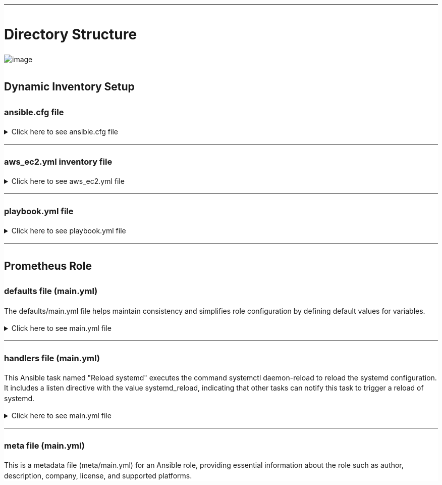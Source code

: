 ***

# Directory Structure

<img width="400" alt="image" src="https://github.com/CodeOps-Hub/Ansible/assets/156057205/d5803b13-5868-4ef6-8535-cf7fffa09390">

## Dynamic Inventory Setup

### ansible.cfg file

<details><summary> Click here to see ansible.cfg file</summary></details>

***

### aws_ec2.yml inventory file

<details><summary> Click here to see aws_ec2.yml file</summary></details>

***

### playbook.yml file

<details><summary> Click here to see playbook.yml file</summary></details>

***

## Prometheus Role

### defaults file (main.yml)

The defaults/main.yml file helps maintain consistency and simplifies role configuration by defining default values for variables. 

<details><summary> Click here to see main.yml file</summary></details>

***

### handlers file (main.yml)

This Ansible task named "Reload systemd" executes the command systemctl daemon-reload to reload the systemd configuration. It includes a listen directive with the value systemd_reload, indicating that other tasks can notify this task to trigger a reload of systemd. 

<details><summary> Click here to see main.yml file</summary></details>

***

### meta file (main.yml)

This is a metadata file (meta/main.yml) for an Ansible role, providing essential information about the role such as author, description, company, license, and supported platforms.

